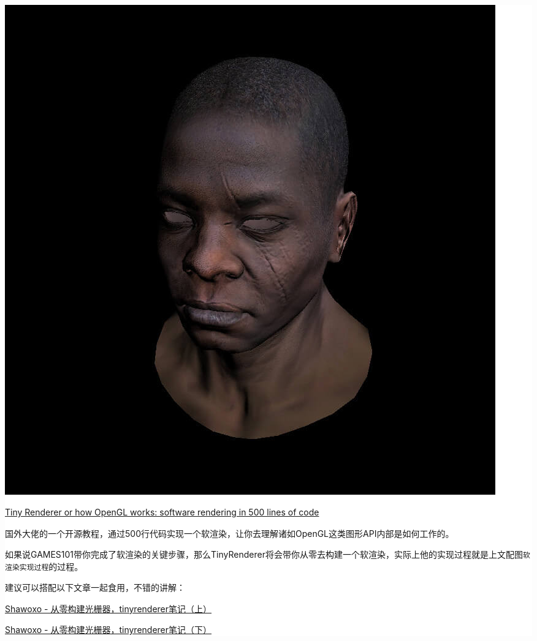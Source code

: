 ![](https://github.com/DrFlower/Hana-SoftwareRenderer/blob/main/README_IMG/HANA-SoftwareRenderer_tinyrenderer.jpg)

[Tiny Renderer or how OpenGL works: software rendering in 500 lines of code](https://github.com/ssloy/tinyrenderer)

国外大佬的一个开源教程，通过500行代码实现一个软渲染，让你去理解诸如OpenGL这类图形API内部是如何工作的。

如果说GAMES101带你完成了软渲染的关键步骤，那么TinyRenderer将会带你从零去构建一个软渲染，实际上他的实现过程就是上文配图`软渲染实现过程`的过程。

建议可以搭配以下文章一起食用，不错的讲解：

[Shawoxo - 从零构建光栅器，tinyrenderer笔记（上）](https://zhuanlan.zhihu.com/p/399056546)

[Shawoxo - 从零构建光栅器，tinyrenderer笔记（下）](https://zhuanlan.zhihu.com/p/400791821)

